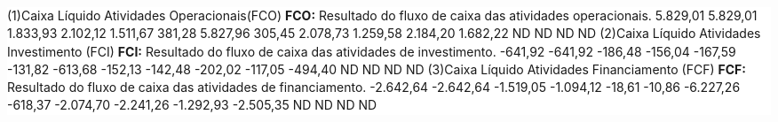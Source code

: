 <td class='leftAlignCell rowDescription fixedLeftColumn tooltip'>(1)Caixa Líquido Atividades Operacionais(FCO) <span class='tooltiptexttop'><b>FCO:</b> Resultado do fluxo de caixa das atividades operacionais.</span></td>
<td>5.829,01</td>
<td>5.829,01</td>
<td data-col='trimDFC' class='trimData'>1.833,93</td>
<td data-col='trimDFC' class='trimData'>2.102,12</td>
<td data-col='trimDFC' class='trimData'>1.511,67</td>
<td data-col='trimDFC' class='trimData'>381,28</td>
<td>5.827,96</td>
<td data-col='trimDFC' class='trimData'>305,45</td>
<td data-col='trimDFC' class='trimData'>2.078,73</td>
<td data-col='trimDFC' class='trimData'>1.259,58</td>
<td data-col='trimDFC' class='trimData'>2.184,20</td>
<td>1.682,22</td>
<td data-col='trimDFC' class='trimData'>ND</td>
<td data-col='trimDFC' class='trimData'>ND</td>
<td data-col='trimDFC' class='trimData'>ND</td>
<td data-col='trimDFC' class='trimData'>ND</td>
</tr>
<tr class='trDFC'>
<td class='leftAlignCell rowDescription fixedLeftColumn tooltip'>(2)Caixa Líquido Atividades Investimento (FCI) <span class='tooltiptexttop'><b>FCI:</b> Resultado do fluxo de caixa das atividades de investimento.</span></td>
<td>-641,92</td>
<td>-641,92</td>
<td data-col='trimDFC' class='trimData'>-186,48</td>
<td data-col='trimDFC' class='trimData'>-156,04</td>
<td data-col='trimDFC' class='trimData'>-167,59</td>
<td data-col='trimDFC' class='trimData'>-131,82</td>
<td>-613,68</td>
<td data-col='trimDFC' class='trimData'>-152,13</td>
<td data-col='trimDFC' class='trimData'>-142,48</td>
<td data-col='trimDFC' class='trimData'>-202,02</td>
<td data-col='trimDFC' class='trimData'>-117,05</td>
<td>-494,40</td>
<td data-col='trimDFC' class='trimData'>ND</td>
<td data-col='trimDFC' class='trimData'>ND</td>
<td data-col='trimDFC' class='trimData'>ND</td>
<td data-col='trimDFC' class='trimData'>ND</td>
</tr>
<tr class='trDFC'>
<td class='leftAlignCell rowDescription fixedLeftColumn tooltip'>(3)Caixa Líquido Atividades Financiamento (FCF) <span class='tooltiptexttop'><b>FCF:</b> Resultado do fluxo de caixa das atividades de financiamento.</span></td>
<td>-2.642,64</td>
<td>-2.642,64</td>
<td data-col='trimDFC' class='trimData'>-1.519,05</td>
<td data-col='trimDFC' class='trimData'>-1.094,12</td>
<td data-col='trimDFC' class='trimData'>-18,61</td>
<td data-col='trimDFC' class='trimData'>-10,86</td>
<td>-6.227,26</td>
<td data-col='trimDFC' class='trimData'>-618,37</td>
<td data-col='trimDFC' class='trimData'>-2.074,70</td>
<td data-col='trimDFC' class='trimData'>-2.241,26</td>
<td data-col='trimDFC' class='trimData'>-1.292,93</td>
<td>-2.505,35</td>
<td data-col='trimDFC' class='trimData'>ND</td>
<td data-col='trimDFC' class='trimData'>ND</td>
<td data-col='trimDFC' class='trimData'>ND</td>
<td data-col='trimDFC' class='trimData'>ND</td>
</tr>
<tr>